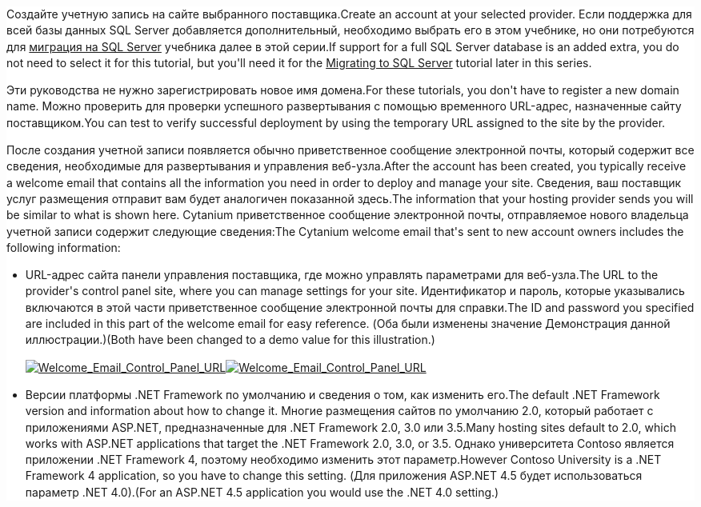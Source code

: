 <span data-ttu-id="0c95f-121">Создайте учетную запись на сайте выбранного поставщика.</span><span class="sxs-lookup"><span data-stu-id="0c95f-121">Create an account at your selected provider.</span></span> <span data-ttu-id="0c95f-122">Если поддержка для всей базы данных SQL Server добавляется дополнительный, необходимо выбрать его в этом учебнике, но они потребуются для [миграция на SQL Server](deployment-to-a-hosting-provider-migrating-to-sql-server-10-of-12.md) учебника далее в этой серии.</span><span class="sxs-lookup"><span data-stu-id="0c95f-122">If support for a full SQL Server database is an added extra, you do not need to select it for this tutorial, but you'll need it for the [Migrating to SQL Server](deployment-to-a-hosting-provider-migrating-to-sql-server-10-of-12.md) tutorial later in this series.</span></span>

<span data-ttu-id="0c95f-123">Эти руководства не нужно зарегистрировать новое имя домена.</span><span class="sxs-lookup"><span data-stu-id="0c95f-123">For these tutorials, you don't have to register a new domain name.</span></span> <span data-ttu-id="0c95f-124">Можно проверить для проверки успешного развертывания с помощью временного URL-адрес, назначенные сайту поставщиком.</span><span class="sxs-lookup"><span data-stu-id="0c95f-124">You can test to verify successful deployment by using the temporary URL assigned to the site by the provider.</span></span>

<span data-ttu-id="0c95f-125">После создания учетной записи появляется обычно приветственное сообщение электронной почты, который содержит все сведения, необходимые для развертывания и управления веб-узла.</span><span class="sxs-lookup"><span data-stu-id="0c95f-125">After the account has been created, you typically receive a welcome email that contains all the information you need in order to deploy and manage your site.</span></span> <span data-ttu-id="0c95f-126">Сведения, ваш поставщик услуг размещения отправит вам будет аналогичен показанной здесь.</span><span class="sxs-lookup"><span data-stu-id="0c95f-126">The information that your hosting provider sends you will be similar to what is shown here.</span></span> <span data-ttu-id="0c95f-127">Cytanium приветственное сообщение электронной почты, отправляемое нового владельца учетной записи содержит следующие сведения:</span><span class="sxs-lookup"><span data-stu-id="0c95f-127">The Cytanium welcome email that's sent to new account owners includes the following information:</span></span>

- <span data-ttu-id="0c95f-128">URL-адрес сайта панели управления поставщика, где можно управлять параметрами для веб-узла.</span><span class="sxs-lookup"><span data-stu-id="0c95f-128">The URL to the provider's control panel site, where you can manage settings for your site.</span></span> <span data-ttu-id="0c95f-129">Идентификатор и пароль, которые указывались включаются в этой части приветственное сообщение электронной почты для справки.</span><span class="sxs-lookup"><span data-stu-id="0c95f-129">The ID and password you specified are included in this part of the welcome email for easy reference.</span></span> <span data-ttu-id="0c95f-130">(Оба были изменены значение Демонстрация данной иллюстрации.)</span><span class="sxs-lookup"><span data-stu-id="0c95f-130">(Both have been changed to a demo value for this illustration.)</span></span>

    <span data-ttu-id="0c95f-131">[![Welcome_Email_Control_Panel_URL](deployment-to-a-hosting-provider-deploying-to-the-production-environment-7-of-12/_static/image2.png)](deployment-to-a-hosting-provider-deploying-to-the-production-environment-7-of-12/_static/image1.png)</span><span class="sxs-lookup"><span data-stu-id="0c95f-131">[![Welcome_Email_Control_Panel_URL](deployment-to-a-hosting-provider-deploying-to-the-production-environment-7-of-12/_static/image2.png)](deployment-to-a-hosting-provider-deploying-to-the-production-environment-7-of-12/_static/image1.png)</span></span>
- <span data-ttu-id="0c95f-132">Версии платформы .NET Framework по умолчанию и сведения о том, как изменить его.</span><span class="sxs-lookup"><span data-stu-id="0c95f-132">The default .NET Framework version and information about how to change it.</span></span> <span data-ttu-id="0c95f-133">Многие размещения сайтов по умолчанию 2.0, который работает с приложениями ASP.NET, предназначенные для .NET Framework 2.0, 3.0 или 3.5.</span><span class="sxs-lookup"><span data-stu-id="0c95f-133">Many hosting sites default to 2.0, which works with ASP.NET applications that target the .NET Framework 2.0, 3.0, or 3.5.</span></span> <span data-ttu-id="0c95f-134">Однако университета Contoso является приложении .NET Framework 4, поэтому необходимо изменить этот параметр.</span><span class="sxs-lookup"><span data-stu-id="0c95f-134">However Contoso University is a .NET Framework 4 application, so you have to change this setting.</span></span> <span data-ttu-id="0c95f-135">(Для приложения ASP.NET 4.5 будет использоваться параметр .NET 4.0).</span><span class="sxs-lookup"><span data-stu-id="0c95f-135">(For an ASP.NET 4.5 application you would use the .NET 4.0 setting.)</span></span>
